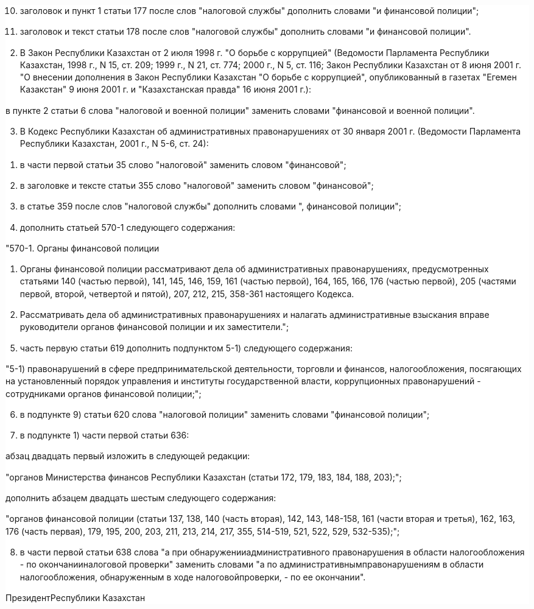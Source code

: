 10) заголовок и пункт 1 статьи 177 после слов "налоговой службы" дополнить словами "и финансовой полиции";

11) заголовок и текст статьи 178 после слов "налоговой службы" дополнить словами "и финансовой полиции".

2. В Закон Республики Казахстан от 2 июля 1998 г. "О борьбе с коррупцией" (Ведомости Парламента Республики Казахстан, 1998 г., N 15, ст. 209; 1999 г., N 21, ст. 774; 2000 г., N 5, ст. 116; Закон Республики Казахстан от 8 июня 2001 г. "О внесении дополнения в Закон Республики Казахстан "О борьбе с коррупцией", опубликованный в газетах "Егемен Казакстан" 9 июня 2001 г. и "Казахстанская правда" 16 июня 2001 г.):

в пункте 2 статьи 6 слова "налоговой и военной полиции" заменить словами "финансовой и военной полиции".

3. В Кодекс Республики Казахстан об административных правонарушениях от 30 января 2001 г. (Ведомости Парламента Республики Казахстан, 2001 г., N 5-6, ст. 24):

1) в части первой статьи 35 слово "налоговой" заменить словом "финансовой";

2) в заголовке и тексте статьи 355 слово "налоговой" заменить словом "финансовой";

3) в статье 359 после слов "налоговой службы" дополнить словами ", финансовой полиции";

4) дополнить статьей 570-1 следующего содержания:

"570-1. Органы финансовой полиции

1. Органы финансовой полиции рассматривают дела об административных правонарушениях, предусмотренных статьями 140 (частью первой), 141, 145, 146, 159, 161 (частью первой), 164, 165, 166, 176 (частью первой), 205 (частями первой, второй, четвертой и пятой), 207, 212, 215, 358-361 настоящего Кодекса.

2. Рассматривать дела об административных правонарушениях и налагать административные взыскания вправе руководители органов финансовой полиции и их заместители.";

5) часть первую статьи 619 дополнить подпунктом 5-1) следующего содержания:

"5-1) правонарушений в сфере предпринимательской деятельности, торговли и финансов, налогообложения, посягающих на установленный порядок управления и институты государственной власти, коррупционных правонарушений - сотрудниками органов финансовой полиции;";

6) в подпункте 9) статьи 620 слова "налоговой полиции" заменить словами "финансовой полиции";

7) в подпункте 1) части первой статьи 636:

абзац двадцать первый изложить в следующей редакции:

"органов Министерства финансов Республики Казахстан (статьи 172, 179, 183, 184, 188, 203);";

дополнить абзацем двадцать шестым следующего содержания:

"органов финансовой полиции (статьи 137, 138, 140 (часть вторая), 142, 143, 148-158, 161 (части вторая и третья), 162, 163, 176 (часть первая), 179, 195, 200, 203, 211, 213, 214, 217, 355, 514-519, 521, 522, 529, 532-535);";

8) в части первой статьи 638 слова "а при обнаруженииадминистративного правонарушения в области налогообложения - по окончанииналоговой проверки" заменить словами "а по административнымправонарушениям в области налогообложения, обнаруженным в ходе налоговойпроверки, - по ее окончании".

ПрезидентРеспублики Казахстан

